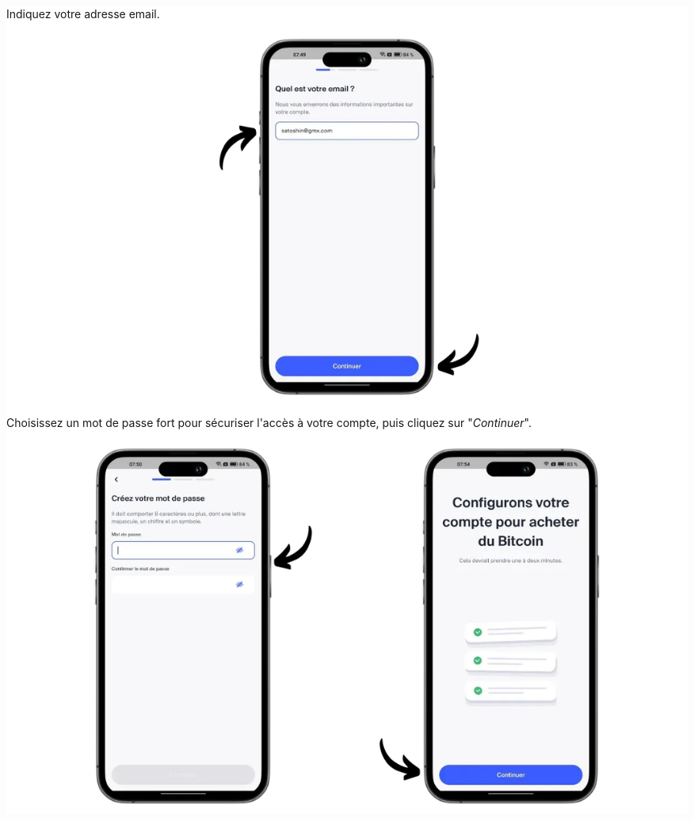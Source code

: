 Indiquez votre adresse email.

![Image](assets/fr/05.webp)

Choisissez un mot de passe fort pour sécuriser l'accès à votre compte, puis cliquez sur "*Continuer*".

![Image](assets/fr/06.webp)
